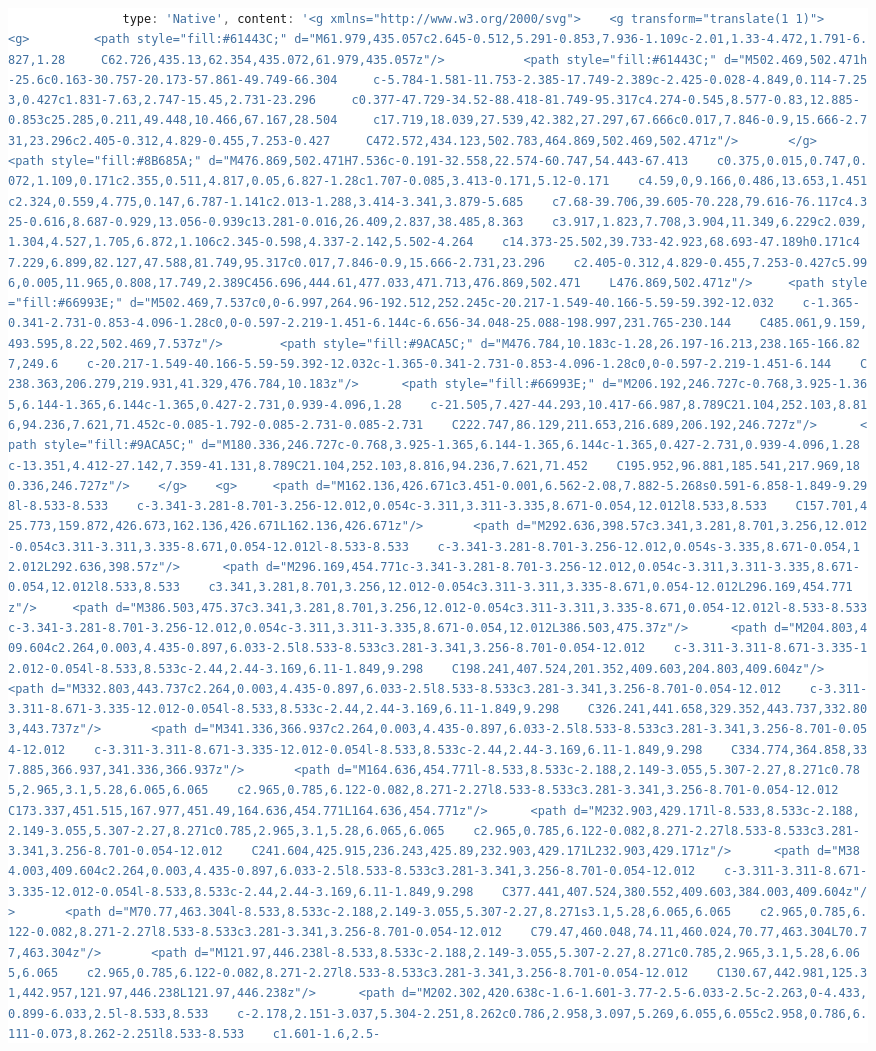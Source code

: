 ```typescript
                type: 'Native', content: '<g xmlns="http://www.w3.org/2000/svg">	<g transform="translate(1 1)">		<g>			<path style="fill:#61443C;" d="M61.979,435.057c2.645-0.512,5.291-0.853,7.936-1.109c-2.01,1.33-4.472,1.791-6.827,1.28     C62.726,435.13,62.354,435.072,61.979,435.057z"/>			<path style="fill:#61443C;" d="M502.469,502.471h-25.6c0.163-30.757-20.173-57.861-49.749-66.304     c-5.784-1.581-11.753-2.385-17.749-2.389c-2.425-0.028-4.849,0.114-7.253,0.427c1.831-7.63,2.747-15.45,2.731-23.296     c0.377-47.729-34.52-88.418-81.749-95.317c4.274-0.545,8.577-0.83,12.885-0.853c25.285,0.211,49.448,10.466,67.167,28.504     c17.719,18.039,27.539,42.382,27.297,67.666c0.017,7.846-0.9,15.666-2.731,23.296c2.405-0.312,4.829-0.455,7.253-0.427     C472.572,434.123,502.783,464.869,502.469,502.471z"/>		</g>		<path style="fill:#8B685A;" d="M476.869,502.471H7.536c-0.191-32.558,22.574-60.747,54.443-67.413    c0.375,0.015,0.747,0.072,1.109,0.171c2.355,0.511,4.817,0.05,6.827-1.28c1.707-0.085,3.413-0.171,5.12-0.171    c4.59,0,9.166,0.486,13.653,1.451c2.324,0.559,4.775,0.147,6.787-1.141c2.013-1.288,3.414-3.341,3.879-5.685    c7.68-39.706,39.605-70.228,79.616-76.117c4.325-0.616,8.687-0.929,13.056-0.939c13.281-0.016,26.409,2.837,38.485,8.363    c3.917,1.823,7.708,3.904,11.349,6.229c2.039,1.304,4.527,1.705,6.872,1.106c2.345-0.598,4.337-2.142,5.502-4.264    c14.373-25.502,39.733-42.923,68.693-47.189h0.171c47.229,6.899,82.127,47.588,81.749,95.317c0.017,7.846-0.9,15.666-2.731,23.296    c2.405-0.312,4.829-0.455,7.253-0.427c5.996,0.005,11.965,0.808,17.749,2.389C456.696,444.61,477.033,471.713,476.869,502.471    L476.869,502.471z"/>		<path style="fill:#66993E;" d="M502.469,7.537c0,0-6.997,264.96-192.512,252.245c-20.217-1.549-40.166-5.59-59.392-12.032    c-1.365-0.341-2.731-0.853-4.096-1.28c0,0-0.597-2.219-1.451-6.144c-6.656-34.048-25.088-198.997,231.765-230.144    C485.061,9.159,493.595,8.22,502.469,7.537z"/>		<path style="fill:#9ACA5C;" d="M476.784,10.183c-1.28,26.197-16.213,238.165-166.827,249.6    c-20.217-1.549-40.166-5.59-59.392-12.032c-1.365-0.341-2.731-0.853-4.096-1.28c0,0-0.597-2.219-1.451-6.144    C238.363,206.279,219.931,41.329,476.784,10.183z"/>		<path style="fill:#66993E;" d="M206.192,246.727c-0.768,3.925-1.365,6.144-1.365,6.144c-1.365,0.427-2.731,0.939-4.096,1.28    c-21.505,7.427-44.293,10.417-66.987,8.789C21.104,252.103,8.816,94.236,7.621,71.452c-0.085-1.792-0.085-2.731-0.085-2.731    C222.747,86.129,211.653,216.689,206.192,246.727z"/>		<path style="fill:#9ACA5C;" d="M180.336,246.727c-0.768,3.925-1.365,6.144-1.365,6.144c-1.365,0.427-2.731,0.939-4.096,1.28    c-13.351,4.412-27.142,7.359-41.131,8.789C21.104,252.103,8.816,94.236,7.621,71.452    C195.952,96.881,185.541,217.969,180.336,246.727z"/>	</g>	<g>		<path d="M162.136,426.671c3.451-0.001,6.562-2.08,7.882-5.268s0.591-6.858-1.849-9.298l-8.533-8.533    c-3.341-3.281-8.701-3.256-12.012,0.054c-3.311,3.311-3.335,8.671-0.054,12.012l8.533,8.533    C157.701,425.773,159.872,426.673,162.136,426.671L162.136,426.671z"/>		<path d="M292.636,398.57c3.341,3.281,8.701,3.256,12.012-0.054c3.311-3.311,3.335-8.671,0.054-12.012l-8.533-8.533    c-3.341-3.281-8.701-3.256-12.012,0.054s-3.335,8.671-0.054,12.012L292.636,398.57z"/>		<path d="M296.169,454.771c-3.341-3.281-8.701-3.256-12.012,0.054c-3.311,3.311-3.335,8.671-0.054,12.012l8.533,8.533    c3.341,3.281,8.701,3.256,12.012-0.054c3.311-3.311,3.335-8.671,0.054-12.012L296.169,454.771z"/>		<path d="M386.503,475.37c3.341,3.281,8.701,3.256,12.012-0.054c3.311-3.311,3.335-8.671,0.054-12.012l-8.533-8.533    c-3.341-3.281-8.701-3.256-12.012,0.054c-3.311,3.311-3.335,8.671-0.054,12.012L386.503,475.37z"/>		<path d="M204.803,409.604c2.264,0.003,4.435-0.897,6.033-2.5l8.533-8.533c3.281-3.341,3.256-8.701-0.054-12.012    c-3.311-3.311-8.671-3.335-12.012-0.054l-8.533,8.533c-2.44,2.44-3.169,6.11-1.849,9.298    C198.241,407.524,201.352,409.603,204.803,409.604z"/>		<path d="M332.803,443.737c2.264,0.003,4.435-0.897,6.033-2.5l8.533-8.533c3.281-3.341,3.256-8.701-0.054-12.012    c-3.311-3.311-8.671-3.335-12.012-0.054l-8.533,8.533c-2.44,2.44-3.169,6.11-1.849,9.298    C326.241,441.658,329.352,443.737,332.803,443.737z"/>		<path d="M341.336,366.937c2.264,0.003,4.435-0.897,6.033-2.5l8.533-8.533c3.281-3.341,3.256-8.701-0.054-12.012    c-3.311-3.311-8.671-3.335-12.012-0.054l-8.533,8.533c-2.44,2.44-3.169,6.11-1.849,9.298    C334.774,364.858,337.885,366.937,341.336,366.937z"/>		<path d="M164.636,454.771l-8.533,8.533c-2.188,2.149-3.055,5.307-2.27,8.271c0.785,2.965,3.1,5.28,6.065,6.065    c2.965,0.785,6.122-0.082,8.271-2.27l8.533-8.533c3.281-3.341,3.256-8.701-0.054-12.012    C173.337,451.515,167.977,451.49,164.636,454.771L164.636,454.771z"/>		<path d="M232.903,429.171l-8.533,8.533c-2.188,2.149-3.055,5.307-2.27,8.271c0.785,2.965,3.1,5.28,6.065,6.065    c2.965,0.785,6.122-0.082,8.271-2.27l8.533-8.533c3.281-3.341,3.256-8.701-0.054-12.012    C241.604,425.915,236.243,425.89,232.903,429.171L232.903,429.171z"/>		<path d="M384.003,409.604c2.264,0.003,4.435-0.897,6.033-2.5l8.533-8.533c3.281-3.341,3.256-8.701-0.054-12.012    c-3.311-3.311-8.671-3.335-12.012-0.054l-8.533,8.533c-2.44,2.44-3.169,6.11-1.849,9.298    C377.441,407.524,380.552,409.603,384.003,409.604z"/>		<path d="M70.77,463.304l-8.533,8.533c-2.188,2.149-3.055,5.307-2.27,8.271s3.1,5.28,6.065,6.065    c2.965,0.785,6.122-0.082,8.271-2.27l8.533-8.533c3.281-3.341,3.256-8.701-0.054-12.012    C79.47,460.048,74.11,460.024,70.77,463.304L70.77,463.304z"/>		<path d="M121.97,446.238l-8.533,8.533c-2.188,2.149-3.055,5.307-2.27,8.271c0.785,2.965,3.1,5.28,6.065,6.065    c2.965,0.785,6.122-0.082,8.271-2.27l8.533-8.533c3.281-3.341,3.256-8.701-0.054-12.012    C130.67,442.981,125.31,442.957,121.97,446.238L121.97,446.238z"/>		<path d="M202.302,420.638c-1.6-1.601-3.77-2.5-6.033-2.5c-2.263,0-4.433,0.899-6.033,2.5l-8.533,8.533    c-2.178,2.151-3.037,5.304-2.251,8.262c0.786,2.958,3.097,5.269,6.055,6.055c2.958,0.786,6.111-0.073,8.262-2.251l8.533-8.533    c1.601-1.6,2.5-
```